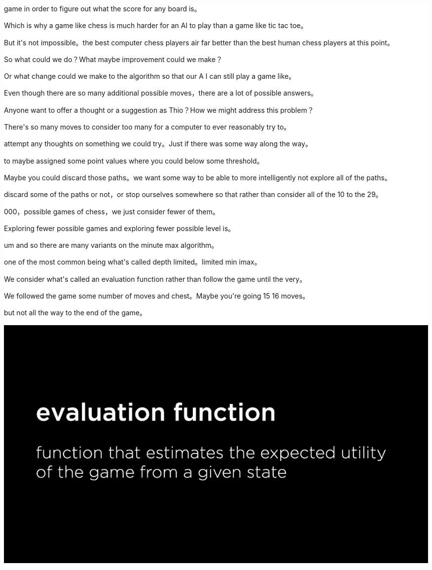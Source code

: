 game in order to figure out what the score for any board is。

Which is why a game like chess is much harder for an AI to play than a game like tic tac toe。

But it's not impossible。the best computer chess players air far better than the best human chess players at this point。

So what could we do？What maybe improvement could we make？

Or what change could we make to the algorithm so that our A I can still play a game like。

Even though there are so many additional possible moves，there are a lot of possible answers。

Anyone want to offer a thought or a suggestion as Thio？How we might address this problem？

There's so many moves to consider too many for a computer to ever reasonably try to。

attempt any thoughts on something we could try。Just if there was some way along the way。

to maybe assigned some point values where you could below some threshold。

Maybe you could discard those paths。we want some way to be able to more intelligently not explore all of the paths。

discard some of the paths or not，or stop ourselves somewhere so that rather than consider all of the 10 to the 29。

000，possible games of chess，we just consider fewer of them。

Exploring fewer possible games and exploring fewer possible level is。

um and so there are many variants on the minute max algorithm。

one of the most common being what's called depth limited。limited min imax。

We consider what's called an evaluation function rather than follow the game until the very。

We followed the game some number of moves and chest。Maybe you're going 15 16 moves。

but not all the way to the end of the game。

![](img/f15e898e5a854caacbc93b2800ef3929_33.png)
